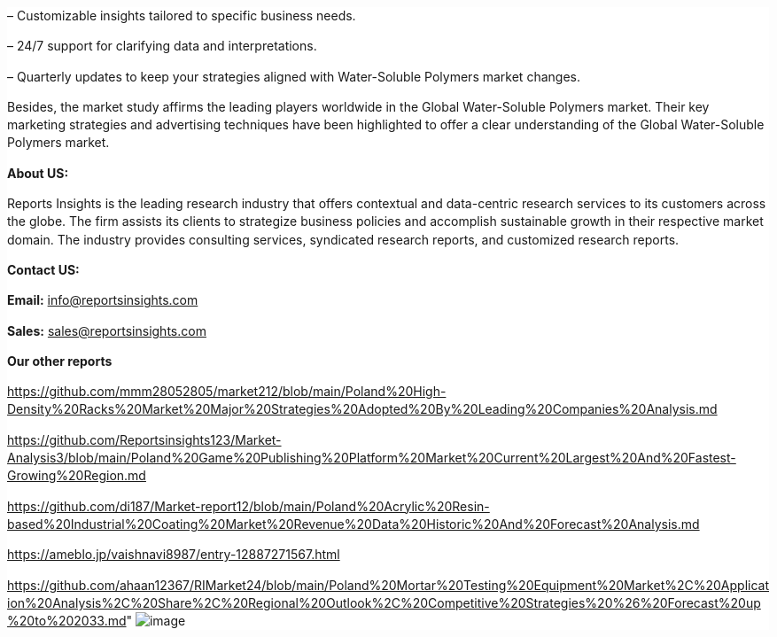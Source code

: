 – Customizable insights tailored to specific business needs.

– 24/7 support for clarifying data and interpretations.

– Quarterly updates to keep your strategies aligned with Water-Soluble Polymers market changes.

Besides, the market study affirms the leading players worldwide in the Global Water-Soluble Polymers market. Their key marketing strategies and advertising techniques have been highlighted to offer a clear understanding of the Global Water-Soluble Polymers market.

<strong><strong>About US</strong>:</strong>

Reports Insights is the leading research industry that offers contextual and data-centric research services to its customers across the globe. The firm assists its clients to strategize business policies and accomplish sustainable growth in their respective market domain. The industry provides consulting services, syndicated research reports, and customized research reports.

<strong>Contact US:</strong>

<p class=><b>Email:</b> <a href=mailto:info@reportsinsights.com>info@reportsinsights.com</a></p>
<p class=><b>Sales:</b> <a href=mailto:sales@reportsinsights.com>sales@reportsinsights.com</a></p>

<strong>Our other reports</strong>

<a href=https://github.com/mmm28052805/market212/blob/main/Poland%20High-Density%20Racks%20Market%20Major%20Strategies%20Adopted%20By%20Leading%20Companies%20Analysis.md>https://github.com/mmm28052805/market212/blob/main/Poland%20High-Density%20Racks%20Market%20Major%20Strategies%20Adopted%20By%20Leading%20Companies%20Analysis.md</a>

<a href=https://github.com/Reportsinsights123/Market-Analysis3/blob/main/Poland%20Game%20Publishing%20Platform%20Market%20Current%20Largest%20And%20Fastest-Growing%20Region.md>https://github.com/Reportsinsights123/Market-Analysis3/blob/main/Poland%20Game%20Publishing%20Platform%20Market%20Current%20Largest%20And%20Fastest-Growing%20Region.md</a>

<a href=https://github.com/di187/Market-report12/blob/main/Poland%20Acrylic%20Resin-based%20Industrial%20Coating%20Market%20Revenue%20Data%20Historic%20And%20Forecast%20Analysis.md>https://github.com/di187/Market-report12/blob/main/Poland%20Acrylic%20Resin-based%20Industrial%20Coating%20Market%20Revenue%20Data%20Historic%20And%20Forecast%20Analysis.md</a>

<a href=https://ameblo.jp/vaishnavi8987/entry-12887271567.html>https://ameblo.jp/vaishnavi8987/entry-12887271567.html</a>

<a href=https://github.com/ahaan12367/RIMarket24/blob/main/Poland%20Mortar%20Testing%20Equipment%20Market%2C%20Application%20Analysis%2C%20Share%2C%20Regional%20Outlook%2C%20Competitive%20Strategies%20%26%20Forecast%20up%20to%202033.md>https://github.com/ahaan12367/RIMarket24/blob/main/Poland%20Mortar%20Testing%20Equipment%20Market%2C%20Application%20Analysis%2C%20Share%2C%20Regional%20Outlook%2C%20Competitive%20Strategies%20%26%20Forecast%20up%20to%202033.md</a>"
![image](https://github.com/user-attachments/assets/6a2c7e7c-ca0e-4593-ad3d-56e0eab11042)
